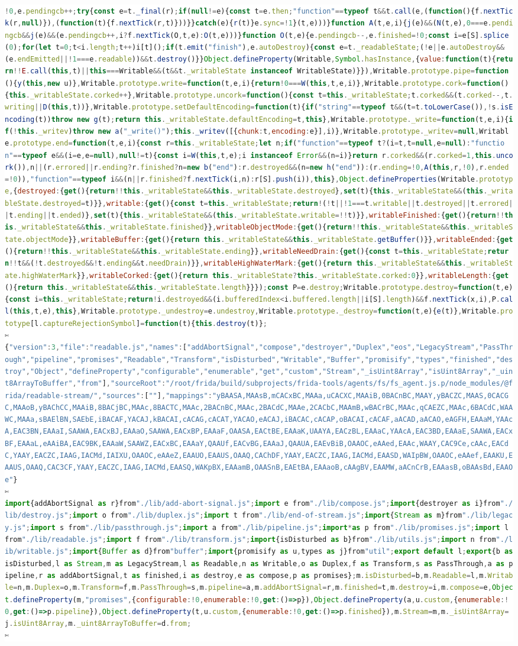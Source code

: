 ```javascript
!0,e.pendingcb++;try{const e=t._final(r);if(null!=e){const t=e.then;"function"==typeof t&&t.call(e,(function(){f.nextTick(r,null)}),(function(t){f.nextTick(r,t)}))}}catch(e){r(t)}e.sync=!1}(t,e)))}function A(t,e,i){j(e)&&(N(t,e),0===e.pendingcb&&j(e)&&(e.pendingcb++,i?f.nextTick(O,t,e):O(t,e)))}function O(t,e){e.pendingcb--,e.finished=!0;const i=e[S].splice(0);for(let t=0;t<i.length;t++)i[t]();if(t.emit("finish"),e.autoDestroy){const e=t._readableState;(!e||e.autoDestroy&&(e.endEmitted||!1===e.readable))&&t.destroy()}}Object.defineProperty(Writable,Symbol.hasInstance,{value:function(t){return!!E.call(this,t)||this===Writable&&(t&&t._writableState instanceof WritableState)}}),Writable.prototype.pipe=function(){y(this,new u)},Writable.prototype.write=function(t,e,i){return!0===W(this,t,e,i)},Writable.prototype.cork=function(){this._writableState.corked++},Writable.prototype.uncork=function(){const t=this._writableState;t.corked&&(t.corked--,t.writing||D(this,t))},Writable.prototype.setDefaultEncoding=function(t){if("string"==typeof t&&(t=t.toLowerCase()),!s.isEncoding(t))throw new g(t);return this._writableState.defaultEncoding=t,this},Writable.prototype._write=function(t,e,i){if(!this._writev)throw new a("_write()");this._writev([{chunk:t,encoding:e}],i)},Writable.prototype._writev=null,Writable.prototype.end=function(t,e,i){const r=this._writableState;let n;if("function"==typeof t?(i=t,t=null,e=null):"function"==typeof e&&(i=e,e=null),null!=t){const i=W(this,t,e);i instanceof Error&&(n=i)}return r.corked&&(r.corked=1,this.uncork()),n||(r.errored||r.ending?r.finished?n=new b("end"):r.destroyed&&(n=new h("end")):(r.ending=!0,A(this,r,!0),r.ended=!0)),"function"==typeof i&&(n||r.finished?f.nextTick(i,n):r[S].push(i)),this},Object.defineProperties(Writable.prototype,{destroyed:{get(){return!!this._writableState&&this._writableState.destroyed},set(t){this._writableState&&(this._writableState.destroyed=t)}},writable:{get(){const t=this._writableState;return!(!t||!1===t.writable||t.destroyed||t.errored||t.ending||t.ended)},set(t){this._writableState&&(this._writableState.writable=!!t)}},writableFinished:{get(){return!!this._writableState&&this._writableState.finished}},writableObjectMode:{get(){return!!this._writableState&&this._writableState.objectMode}},writableBuffer:{get(){return this._writableState&&this._writableState.getBuffer()}},writableEnded:{get(){return!!this._writableState&&this._writableState.ending}},writableNeedDrain:{get(){const t=this._writableState;return!!t&&(!t.destroyed&&!t.ending&&t.needDrain)}},writableHighWaterMark:{get(){return this._writableState&&this._writableState.highWaterMark}},writableCorked:{get(){return this._writableState?this._writableState.corked:0}},writableLength:{get(){return this._writableState&&this._writableState.length}}});const P=e.destroy;Writable.prototype.destroy=function(t,e){const i=this._writableState;return!i.destroyed&&(i.bufferedIndex<i.buffered.length||i[S].length)&&f.nextTick(x,i),P.call(this,t,e),this},Writable.prototype._undestroy=e.undestroy,Writable.prototype._destroy=function(t,e){e(t)},Writable.prototype[l.captureRejectionSymbol]=function(t){this.destroy(t)};
✄
{"version":3,"file":"readable.js","names":["addAbortSignal","compose","destroyer","Duplex","eos","LegacyStream","PassThrough","pipeline","promises","Readable","Transform","isDisturbed","Writable","Buffer","promisify","types","finished","destroy","Object","defineProperty","configurable","enumerable","get","custom","Stream","_isUint8Array","isUint8Array","_uint8ArrayToBuffer","from"],"sourceRoot":"/root/frida/build/subprojects/frida-tools/agents/fs/fs_agent.js.p/node_modules/@frida/readable-stream/","sources":[""],"mappings":"yBAASA,MAAsB,mCACxBC,MAAa,uCACXC,MAAiB,0BACnBC,MAAY,yBACZC,MAAS,0CACGC,MAAoB,yBAChCC,MAAiB,8BACjBC,MAAc,8BACTC,MAAc,2BACnBC,MAAc,2BACdC,MAAe,2CACbC,MAAmB,wBACrBC,MAAc,qCAEZC,MAAc,6BACdC,WAAWC,MAAa,sBAElBN,SAEbE,iBACAF,YACAJ,kBACAI,cACAG,cACAT,YACAO,eACAJ,iBACAC,cACAP,oBACAI,cACAF,aACAD,aACAO,eAGFH,EAAaM,YAAcA,EAC3BN,EAAaI,SAAWA,EACxBJ,EAAaO,SAAWA,EACxBP,EAAaF,OAASA,EACtBE,EAAaK,UAAYA,EACzBL,EAAaC,YAAcA,EAC3BD,EAAaE,SAAWA,EACxBF,EAAaL,eAAiBA,EAC9BK,EAAaW,SAAWZ,EACxBC,EAAaY,QAAUf,EACvBG,EAAaJ,QAAUA,EAEvBiB,OAAOC,eAAed,EAAc,WAAY,CAC9Ce,cAAc,EACdC,YAAY,EACZC,IAAG,IACMd,IAIXU,OAAOC,eAAeZ,EAAUO,EAAUS,OAAQ,CAChDF,YAAY,EACZC,IAAG,IACMd,EAASD,WAIpBW,OAAOC,eAAef,EAAKU,EAAUS,OAAQ,CAC3CF,YAAY,EACZC,IAAG,IACMd,EAASQ,WAKpBX,EAAamB,OAASnB,EAEtBA,EAAaoB,cAAgBV,EAAMW,aACnCrB,EAAasB,oBAAsBd,EAAOe"}
✄
import{addAbortSignal as r}from"./lib/add-abort-signal.js";import e from"./lib/compose.js";import{destroyer as i}from"./lib/destroy.js";import o from"./lib/duplex.js";import t from"./lib/end-of-stream.js";import{Stream as m}from"./lib/legacy.js";import s from"./lib/passthrough.js";import a from"./lib/pipeline.js";import*as p from"./lib/promises.js";import l from"./lib/readable.js";import f from"./lib/transform.js";import{isDisturbed as b}from"./lib/utils.js";import n from"./lib/writable.js";import{Buffer as d}from"buffer";import{promisify as u,types as j}from"util";export default l;export{b as isDisturbed,l as Stream,m as LegacyStream,l as Readable,n as Writable,o as Duplex,f as Transform,s as PassThrough,a as pipeline,r as addAbortSignal,t as finished,i as destroy,e as compose,p as promises};m.isDisturbed=b,m.Readable=l,m.Writable=n,m.Duplex=o,m.Transform=f,m.PassThrough=s,m.pipeline=a,m.addAbortSignal=r,m.finished=t,m.destroy=i,m.compose=e,Object.defineProperty(m,"promises",{configurable:!0,enumerable:!0,get:()=>p}),Object.defineProperty(a,u.custom,{enumerable:!0,get:()=>p.pipeline}),Object.defineProperty(t,u.custom,{enumerable:!0,get:()=>p.finished}),m.Stream=m,m._isUint8Array=j.isUint8Array,m._uint8ArrayToBuffer=d.from;
✄
```